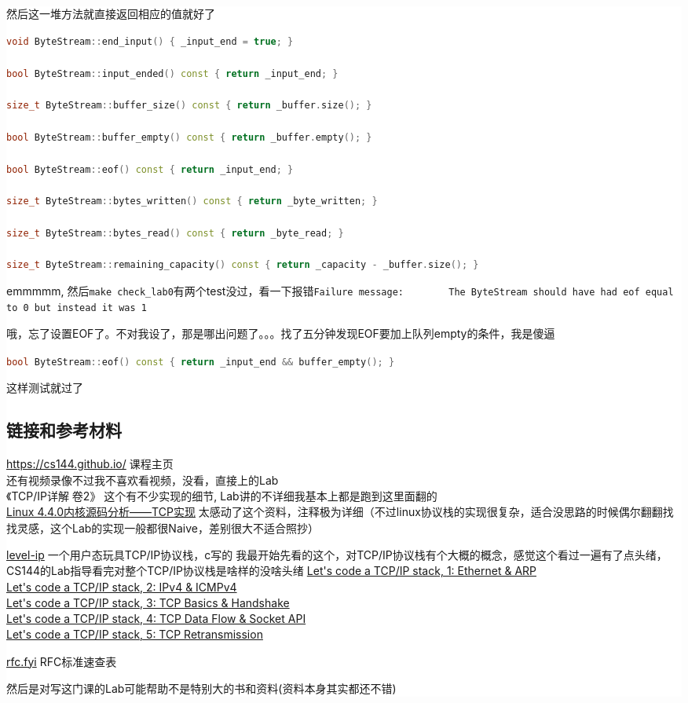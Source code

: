 然后这一堆方法就直接返回相应的值就好了

```cpp
void ByteStream::end_input() { _input_end = true; }

bool ByteStream::input_ended() const { return _input_end; }

size_t ByteStream::buffer_size() const { return _buffer.size(); }

bool ByteStream::buffer_empty() const { return _buffer.empty(); }

bool ByteStream::eof() const { return _input_end; }

size_t ByteStream::bytes_written() const { return _byte_written; }

size_t ByteStream::bytes_read() const { return _byte_read; }

size_t ByteStream::remaining_capacity() const { return _capacity - _buffer.size(); }
```

emmmmm, 然后`make check_lab0`有两个test没过，看一下报错`Failure message:        The ByteStream should have had eof equal to 0 but instead it was 1`

哦，忘了设置EOF了。不对我设了，那是哪出问题了。。。找了五分钟发现EOF要加上队列empty的条件，我是傻逼

```cpp
bool ByteStream::eof() const { return _input_end && buffer_empty(); }
```

这样测试就过了


## 链接和参考材料

https://cs144.github.io/ 课程主页  
还有视频录像不过我不喜欢看视频，没看，直接上的Lab  
《TCP/IP详解 卷2》 这个有不少实现的细节, Lab讲的不详细我基本上都是跑到这里面翻的  
[Linux 4.4.0内核源码分析——TCP实现](https://github.com/fzyz999/Analysis_TCP_in_Linux) 太感动了这个资料，注释极为详细（不过linux协议栈的实现很复杂，适合没思路的时候偶尔翻翻找找灵感，这个Lab的实现一般都很Naive，差别很大不适合照抄）  

[level-ip](https://github.com/saminiir/level-ip) 一个用户态玩具TCP/IP协议栈，c写的
我最开始先看的这个，对TCP/IP协议栈有个大概的概念，感觉这个看过一遍有了点头绪，CS144的Lab指导看完对整个TCP/IP协议栈是啥样的没啥头绪
[Let's code a TCP/IP stack, 1: Ethernet & ARP](https://www.saminiir.com/lets-code-tcp-ip-stack-1-ethernet-arp/)  
[Let's code a TCP/IP stack, 2: IPv4 & ICMPv4](https://www.saminiir.com/lets-code-tcp-ip-stack-2-ipv4-icmpv4/)   
[Let's code a TCP/IP stack, 3: TCP Basics & Handshake](https://www.saminiir.com/lets-code-tcp-ip-stack-3-tcp-handshake/)  
[Let's code a TCP/IP stack, 4: TCP Data Flow & Socket API](https://www.saminiir.com/lets-code-tcp-ip-stack-4-tcp-data-flow-socket-api/)  
[Let's code a TCP/IP stack, 5: TCP Retransmission](https://www.saminiir.com/lets-code-tcp-ip-stack-5-tcp-retransmission/)  

[rfc.fyi](https://rfc.fyi/) RFC标准速查表  

然后是对写这门课的Lab可能帮助不是特别大的书和资料(资料本身其实都还不错)
